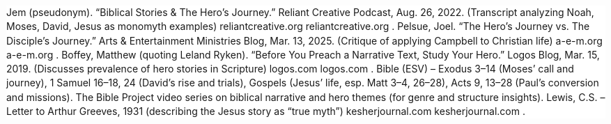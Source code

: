 Jem (pseudonym). “Biblical Stories & The Hero’s Journey.” Reliant Creative Podcast, Aug. 26, 2022. (Transcript analyzing Noah, Moses, David, Jesus as monomyth examples)
reliantcreative.org
reliantcreative.org
.
Pelsue, Joel. “The Hero’s Journey vs. The Disciple’s Journey.” Arts & Entertainment Ministries Blog, Mar. 13, 2025. (Critique of applying Campbell to Christian life)
a-e-m.org
a-e-m.org
.
Boffey, Matthew (quoting Leland Ryken). “Before You Preach a Narrative Text, Study Your Hero.” Logos Blog, Mar. 15, 2019. (Discusses prevalence of hero stories in Scripture)
logos.com
logos.com
.
Bible (ESV) – Exodus 3–14 (Moses’ call and journey), 1 Samuel 16–18, 24 (David’s rise and trials), Gospels (Jesus’ life, esp. Matt 3–4, 26–28), Acts 9, 13–28 (Paul’s conversion and missions).
The Bible Project video series on biblical narrative and hero themes (for genre and structure insights).
Lewis, C.S. – Letter to Arthur Greeves, 1931 (describing the Jesus story as “true myth”)
kesherjournal.com
kesherjournal.com
.
